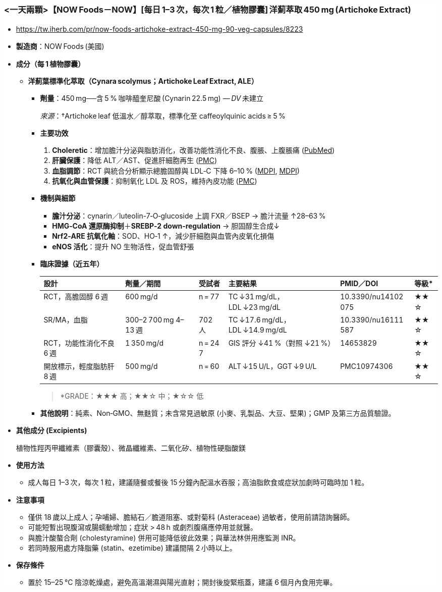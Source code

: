 ### <一天兩顆>【NOW Foods－NOW】[每日 1–3 次，每次 1 粒／植物膠囊] 洋薊萃取 450 mg (Artichoke Extract)

- https://tw.iherb.com/pr/now-foods-artichoke-extract-450-mg-90-veg-capsules/8223
- **製造商**：NOW Foods (美國)
- **成分（每 1 植物膠囊）**
    - **洋薊葉標準化萃取（Cynara scolymus；Artichoke Leaf Extract, ALE）**
        - **劑量**：450 mg──含 5 % 咖啡醯奎尼酸 (Cynarin 22.5 mg) — *DV* 未建立
            
            *來源*：†Artichoke leaf 低溫水／醇萃取，標準化至 caffeoylquinic acids ≥ 5 %
            
        - **主要功效**
            1. **Choleretic**：增加膽汁分泌與脂肪消化，改善功能性消化不良、腹脹、上腹脹痛 ([PubMed](https://pubmed.ncbi.nlm.nih.gov/14653829/?utm_source=chatgpt.com))
            2. **肝臟保護**：降低 ALT／AST、促進肝細胞再生 ([PMC](https://pmc.ncbi.nlm.nih.gov/articles/PMC10604870/?utm_source=chatgpt.com))
            3. **血脂調節**：RCT 與統合分析顯示總膽固醇與 LDL‑C 下降 6–10 % ([MDPI](https://www.mdpi.com/2072-6643/16/11/1587?utm_source=chatgpt.com), [MDPI](https://www.mdpi.com/2624-5647/6/4/61?utm_source=chatgpt.com))
            4. **抗氧化與血管保護**：抑制氧化 LDL 及 ROS，維持內皮功能 ([PMC](https://pmc.ncbi.nlm.nih.gov/articles/PMC12024969/?utm_source=chatgpt.com))
        - **機制與細節**
            - **膽汁分泌**：cynarin／luteolin-7‑O‑glucoside 上調 FXR／BSEP → 膽汁流量 ↑28–63 %
            - **HMG‑CoA 還原酶抑制**＋**SREBP‑2 down‑regulation** → 胆固醇生合成↓
            - **Nrf2‑ARE 抗氧化軸**：SOD、HO‑1 ↑，減少肝細胞與血管內皮氧化損傷
            - **eNOS 活化**：提升 NO 生物活性，促血管舒張
        - **臨床證據（近五年）**
            
            
            | 設計 | 劑量／期間 | 受試者 | 主要結果 | PMID／DOI | 等級* |
            | --- | --- | --- | --- | --- | --- |
            | RCT，高膽固醇 6 週 | 600 mg/d | n = 77 | TC ↓31 mg/dL，LDL ↓23 mg/dL | 10.3390/nu14102075 | ★★☆ |
            | SR/MA，血脂 | 300–2 700 mg 4–13 週 | 702 人 | TC ↓17.6 mg/dL，LDL ↓14.9 mg/dL | 10.3390/nu16111587 | ★★☆ |
            | RCT，功能性消化不良 6 週 | 1 350 mg/d | n = 247 | GIS 評分 ↓41 %（對照 ↓21 %） | 14653829 | ★★☆ |
            | 開放標示，輕度脂肪肝 8 週 | 500 mg/d | n = 60 | ALT ↓15 U/L，GGT ↓9 U/L | PMC10974306 | ★★☆ |
            
            > *GRADE：★★★ 高；★★☆ 中；★☆☆ 低
            > 
        - **其他說明**：純素、Non‑GMO、無麩質；未含常見過敏原 (小麥、乳製品、大豆、堅果)；GMP 及第三方品質驗證。
- **其他成分 (Excipients)**
    
    植物性羥丙甲纖維素（膠囊殼）、微晶纖維素、二氧化矽、植物性硬脂酸鎂
    
- **使用方法**
    - 成人每日 1–3 次，每次 1 粒，建議隨餐或餐後 15 分鐘內配溫水吞服；高油脂飲食或症狀加劇時可臨時加 1 粒。
- **注意事項**
    - 僅供 18 歲以上成人；孕哺婦、膽結石／膽道阻塞、或對菊科 (Asteraceae) 過敏者，使用前請諮詢醫師。
    - 可能短暫出現腹瀉或腸蠕動增加；症狀 > 48 h 或劇烈腹痛應停用並就醫。
    - 與膽汁酸螯合劑 (cholestyramine) 併用可能降低彼此效果；與華法林併用應監測 INR。
    - 若同時服用處方降脂藥 (statin、ezetimibe) 建議間隔 2 小時以上。
- **保存條件**
    - 置於 15–25 °C 陰涼乾燥處，避免高溫潮濕與陽光直射；開封後旋緊瓶蓋，建議 6 個月內食用完畢。
